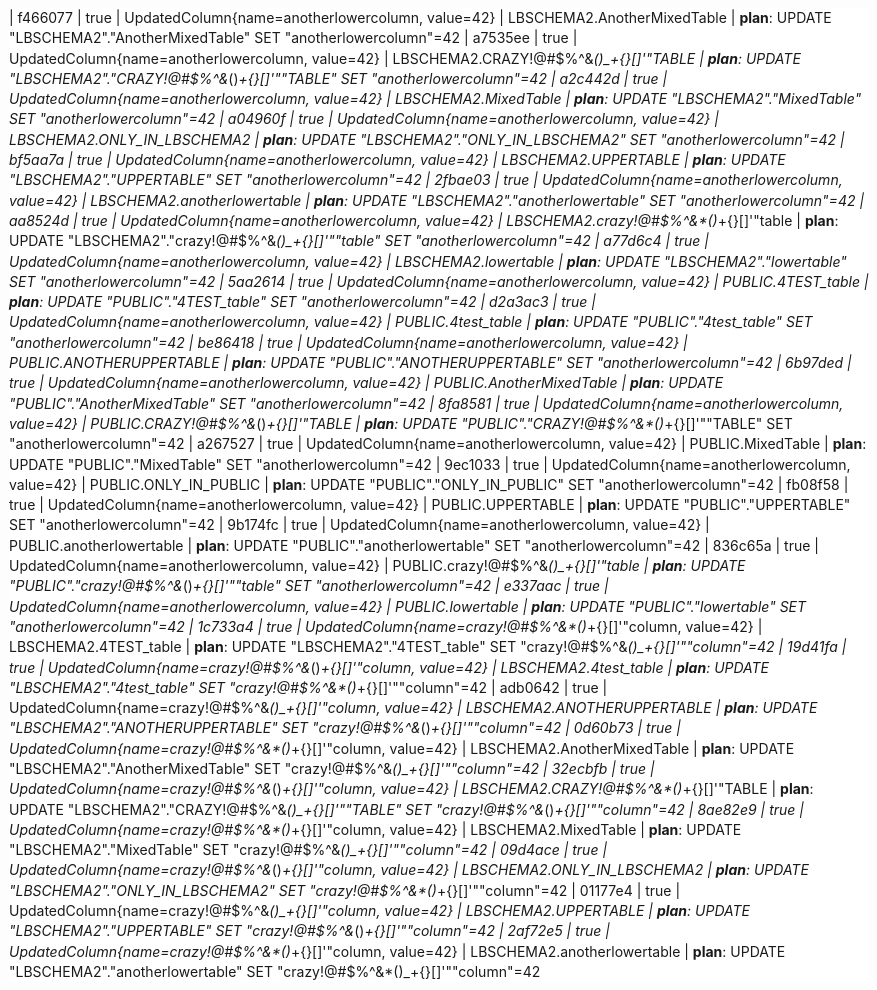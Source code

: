 | f466077     | true     | UpdatedColumn{name=anotherlowercolumn, value=42}             | LBSCHEMA2.AnotherMixedTable             | **plan**: UPDATE "LBSCHEMA2"."AnotherMixedTable" SET "anotherlowercolumn"=42
| a7535ee     | true     | UpdatedColumn{name=anotherlowercolumn, value=42}             | LBSCHEMA2.CRAZY!@#\$%^&*()_+{}[]'"TABLE | **plan**: UPDATE "LBSCHEMA2"."CRAZY!@#\$%^&*()_+{}[]'""TABLE" SET "anotherlowercolumn"=42
| a2c442d     | true     | UpdatedColumn{name=anotherlowercolumn, value=42}             | LBSCHEMA2.MixedTable                    | **plan**: UPDATE "LBSCHEMA2"."MixedTable" SET "anotherlowercolumn"=42
| a04960f     | true     | UpdatedColumn{name=anotherlowercolumn, value=42}             | LBSCHEMA2.ONLY_IN_LBSCHEMA2             | **plan**: UPDATE "LBSCHEMA2"."ONLY_IN_LBSCHEMA2" SET "anotherlowercolumn"=42
| bf5aa7a     | true     | UpdatedColumn{name=anotherlowercolumn, value=42}             | LBSCHEMA2.UPPERTABLE                    | **plan**: UPDATE "LBSCHEMA2"."UPPERTABLE" SET "anotherlowercolumn"=42
| 2fbae03     | true     | UpdatedColumn{name=anotherlowercolumn, value=42}             | LBSCHEMA2.anotherlowertable             | **plan**: UPDATE "LBSCHEMA2"."anotherlowertable" SET "anotherlowercolumn"=42
| aa8524d     | true     | UpdatedColumn{name=anotherlowercolumn, value=42}             | LBSCHEMA2.crazy!@#\$%^&*()_+{}[]'"table | **plan**: UPDATE "LBSCHEMA2"."crazy!@#\$%^&*()_+{}[]'""table" SET "anotherlowercolumn"=42
| a77d6c4     | true     | UpdatedColumn{name=anotherlowercolumn, value=42}             | LBSCHEMA2.lowertable                    | **plan**: UPDATE "LBSCHEMA2"."lowertable" SET "anotherlowercolumn"=42
| 5aa2614     | true     | UpdatedColumn{name=anotherlowercolumn, value=42}             | PUBLIC.4TEST_table                      | **plan**: UPDATE "PUBLIC"."4TEST_table" SET "anotherlowercolumn"=42
| d2a3ac3     | true     | UpdatedColumn{name=anotherlowercolumn, value=42}             | PUBLIC.4test_table                      | **plan**: UPDATE "PUBLIC"."4test_table" SET "anotherlowercolumn"=42
| be86418     | true     | UpdatedColumn{name=anotherlowercolumn, value=42}             | PUBLIC.ANOTHERUPPERTABLE                | **plan**: UPDATE "PUBLIC"."ANOTHERUPPERTABLE" SET "anotherlowercolumn"=42
| 6b97ded     | true     | UpdatedColumn{name=anotherlowercolumn, value=42}             | PUBLIC.AnotherMixedTable                | **plan**: UPDATE "PUBLIC"."AnotherMixedTable" SET "anotherlowercolumn"=42
| 8fa8581     | true     | UpdatedColumn{name=anotherlowercolumn, value=42}             | PUBLIC.CRAZY!@#\$%^&*()_+{}[]'"TABLE    | **plan**: UPDATE "PUBLIC"."CRAZY!@#\$%^&*()_+{}[]'""TABLE" SET "anotherlowercolumn"=42
| a267527     | true     | UpdatedColumn{name=anotherlowercolumn, value=42}             | PUBLIC.MixedTable                       | **plan**: UPDATE "PUBLIC"."MixedTable" SET "anotherlowercolumn"=42
| 9ec1033     | true     | UpdatedColumn{name=anotherlowercolumn, value=42}             | PUBLIC.ONLY_IN_PUBLIC                   | **plan**: UPDATE "PUBLIC"."ONLY_IN_PUBLIC" SET "anotherlowercolumn"=42
| fb08f58     | true     | UpdatedColumn{name=anotherlowercolumn, value=42}             | PUBLIC.UPPERTABLE                       | **plan**: UPDATE "PUBLIC"."UPPERTABLE" SET "anotherlowercolumn"=42
| 9b174fc     | true     | UpdatedColumn{name=anotherlowercolumn, value=42}             | PUBLIC.anotherlowertable                | **plan**: UPDATE "PUBLIC"."anotherlowertable" SET "anotherlowercolumn"=42
| 836c65a     | true     | UpdatedColumn{name=anotherlowercolumn, value=42}             | PUBLIC.crazy!@#\$%^&*()_+{}[]'"table    | **plan**: UPDATE "PUBLIC"."crazy!@#\$%^&*()_+{}[]'""table" SET "anotherlowercolumn"=42
| e337aac     | true     | UpdatedColumn{name=anotherlowercolumn, value=42}             | PUBLIC.lowertable                       | **plan**: UPDATE "PUBLIC"."lowertable" SET "anotherlowercolumn"=42
| 1c733a4     | true     | UpdatedColumn{name=crazy!@#\$%^&*()_+{}[]'"column, value=42} | LBSCHEMA2.4TEST_table                   | **plan**: UPDATE "LBSCHEMA2"."4TEST_table" SET "crazy!@#\$%^&*()_+{}[]'""column"=42
| 19d41fa     | true     | UpdatedColumn{name=crazy!@#\$%^&*()_+{}[]'"column, value=42} | LBSCHEMA2.4test_table                   | **plan**: UPDATE "LBSCHEMA2"."4test_table" SET "crazy!@#\$%^&*()_+{}[]'""column"=42
| adb0642     | true     | UpdatedColumn{name=crazy!@#\$%^&*()_+{}[]'"column, value=42} | LBSCHEMA2.ANOTHERUPPERTABLE             | **plan**: UPDATE "LBSCHEMA2"."ANOTHERUPPERTABLE" SET "crazy!@#\$%^&*()_+{}[]'""column"=42
| 0d60b73     | true     | UpdatedColumn{name=crazy!@#\$%^&*()_+{}[]'"column, value=42} | LBSCHEMA2.AnotherMixedTable             | **plan**: UPDATE "LBSCHEMA2"."AnotherMixedTable" SET "crazy!@#\$%^&*()_+{}[]'""column"=42
| 32ecbfb     | true     | UpdatedColumn{name=crazy!@#\$%^&*()_+{}[]'"column, value=42} | LBSCHEMA2.CRAZY!@#\$%^&*()_+{}[]'"TABLE | **plan**: UPDATE "LBSCHEMA2"."CRAZY!@#\$%^&*()_+{}[]'""TABLE" SET "crazy!@#\$%^&*()_+{}[]'""column"=42
| 8ae82e9     | true     | UpdatedColumn{name=crazy!@#\$%^&*()_+{}[]'"column, value=42} | LBSCHEMA2.MixedTable                    | **plan**: UPDATE "LBSCHEMA2"."MixedTable" SET "crazy!@#\$%^&*()_+{}[]'""column"=42
| 09d4ace     | true     | UpdatedColumn{name=crazy!@#\$%^&*()_+{}[]'"column, value=42} | LBSCHEMA2.ONLY_IN_LBSCHEMA2             | **plan**: UPDATE "LBSCHEMA2"."ONLY_IN_LBSCHEMA2" SET "crazy!@#\$%^&*()_+{}[]'""column"=42
| 01177e4     | true     | UpdatedColumn{name=crazy!@#\$%^&*()_+{}[]'"column, value=42} | LBSCHEMA2.UPPERTABLE                    | **plan**: UPDATE "LBSCHEMA2"."UPPERTABLE" SET "crazy!@#\$%^&*()_+{}[]'""column"=42
| 2af72e5     | true     | UpdatedColumn{name=crazy!@#\$%^&*()_+{}[]'"column, value=42} | LBSCHEMA2.anotherlowertable             | **plan**: UPDATE "LBSCHEMA2"."anotherlowertable" SET "crazy!@#\$%^&*()_+{}[]'""column"=42